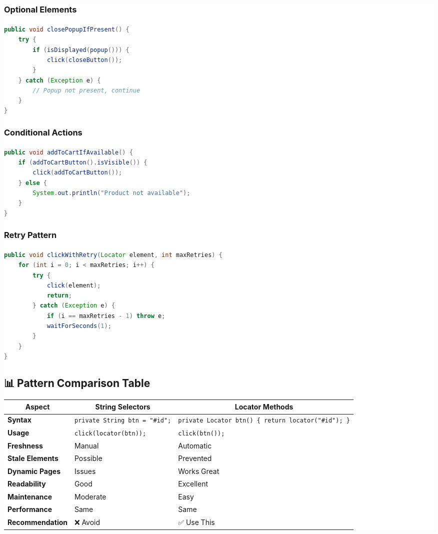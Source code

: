 ### Optional Elements
```java
public void closePopupIfPresent() {
    try {
        if (isDisplayed(popup())) {
            click(closeButton());
        }
    } catch (Exception e) {
        // Popup not present, continue
    }
}
```

### Conditional Actions
```java
public void addToCartIfAvailable() {
    if (addToCartButton().isVisible()) {
        click(addToCartButton());
    } else {
        System.out.println("Product not available");
    }
}
```

### Retry Pattern
```java
public void clickWithRetry(Locator element, int maxRetries) {
    for (int i = 0; i < maxRetries; i++) {
        try {
            click(element);
            return;
        } catch (Exception e) {
            if (i == maxRetries - 1) throw e;
            waitForSeconds(1);
        }
    }
}
```

## 📊 Pattern Comparison Table

| Aspect | String Selectors | Locator Methods |
|--------|-----------------|-----------------|
| **Syntax** | `private String btn = "#id";` | `private Locator btn() { return locator("#id"); }` |
| **Usage** | `click(locator(btn));` | `click(btn());` |
| **Freshness** | Manual | Automatic |
| **Stale Elements** | Possible | Prevented |
| **Dynamic Pages** | Issues | Works Great |
| **Readability** | Good | Excellent |
| **Maintenance** | Moderate | Easy |
| **Performance** | Same | Same |
| **Recommendation** | ❌ Avoid | ✅ Use This |
